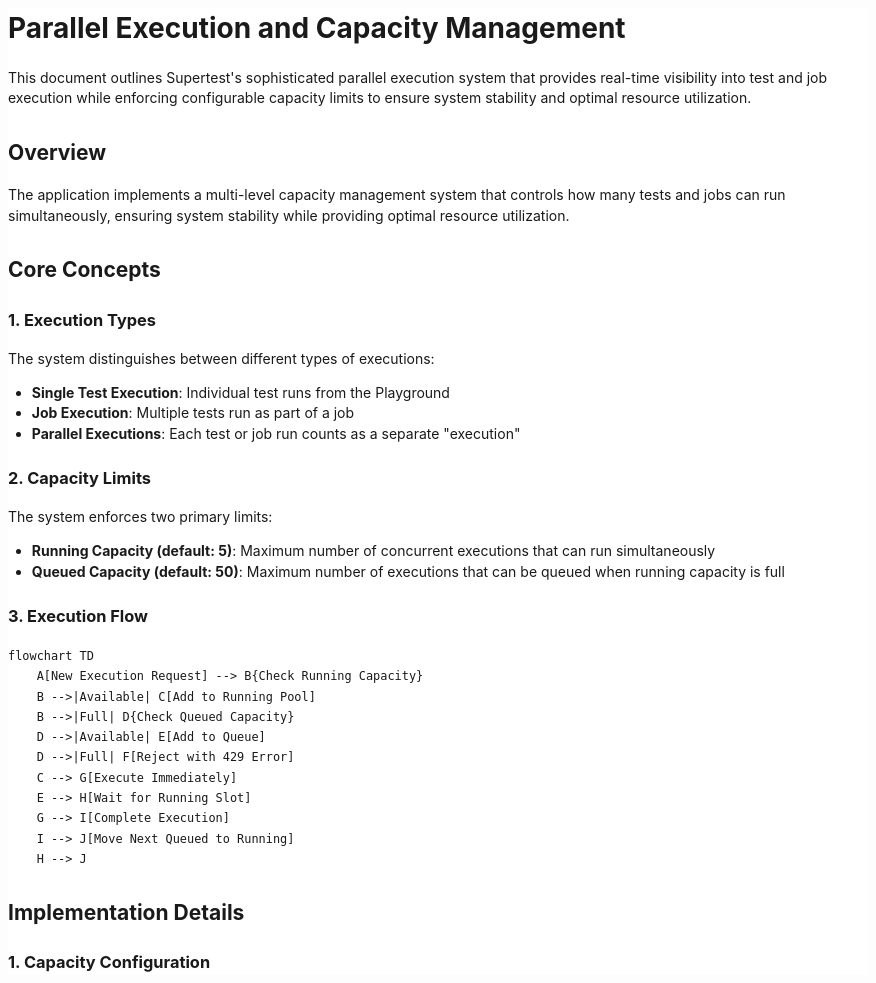 # Parallel Execution and Capacity Management

This document outlines Supertest's sophisticated parallel execution system that provides real-time visibility into test and job execution while enforcing configurable capacity limits to ensure system stability and optimal resource utilization.

## Overview

The application implements a multi-level capacity management system that controls how many tests and jobs can run simultaneously, ensuring system stability while providing optimal resource utilization.

## Core Concepts

### 1. Execution Types

The system distinguishes between different types of executions:

- **Single Test Execution**: Individual test runs from the Playground
- **Job Execution**: Multiple tests run as part of a job
- **Parallel Executions**: Each test or job run counts as a separate "execution"

### 2. Capacity Limits

The system enforces two primary limits:

- **Running Capacity (default: 5)**: Maximum number of concurrent executions that can run simultaneously
- **Queued Capacity (default: 50)**: Maximum number of executions that can be queued when running capacity is full

### 3. Execution Flow

```mermaid
flowchart TD
    A[New Execution Request] --> B{Check Running Capacity}
    B -->|Available| C[Add to Running Pool]
    B -->|Full| D{Check Queued Capacity}
    D -->|Available| E[Add to Queue]
    D -->|Full| F[Reject with 429 Error]
    C --> G[Execute Immediately]
    E --> H[Wait for Running Slot]
    G --> I[Complete Execution]
    I --> J[Move Next Queued to Running]
    H --> J
```

## Implementation Details

### 1. Capacity Configuration
